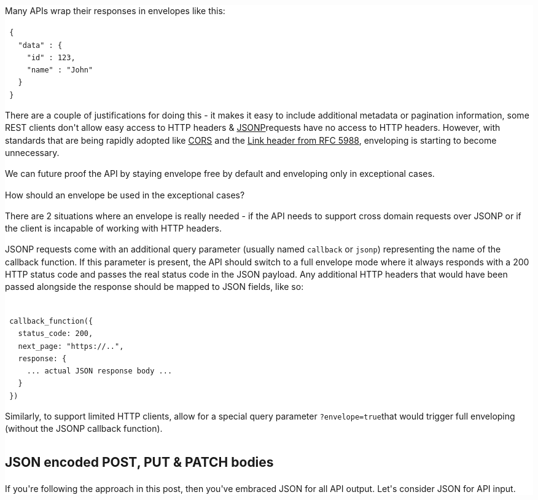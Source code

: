  Many APIs wrap their responses in envelopes like this:


```
 {
   "data" : {
     "id" : 123,
     "name" : "John"
   }
 }
```



 There are a couple of justifications for doing this - it makes it easy to include additional metadata or pagination information, some REST clients don't allow easy access to HTTP headers & [JSONP](http://en.wikipedia.org/wiki/JSONP)requests have no access to HTTP headers. However, with standards that are being rapidly adopted like [CORS](http://www.w3.org/TR/cors/) and the [Link header from RFC 5988](http://tools.ietf.org/html/rfc5988#page-6), enveloping is starting to become unnecessary.


 We can future proof the API by staying envelope free by default and enveloping only in exceptional cases.


 How should an envelope be used in the exceptional cases?


 There are 2 situations where an envelope is really needed - if the API needs to support cross domain requests over JSONP or if the client is incapable of working with HTTP headers.


 JSONP requests come with an additional query parameter (usually named `callback` or `jsonp`) representing the name of the callback function. If this parameter is present, the API should switch to a full envelope mode where it always responds with a 200 HTTP status code and passes the real status code in the JSON payload. Any additional HTTP headers that would have been passed alongside the response should be mapped to JSON fields, like so:


```

 callback_function({
   status_code: 200,
   next_page: "https://..",
   response: {
     ... actual JSON response body ... 
   }
 })
```



 Similarly, to support limited HTTP clients, allow for a special query parameter `?envelope=true`that would trigger full enveloping (without the JSONP callback function).


## JSON encoded POST, PUT & PATCH bodies


 If you're following the approach in this post, then you've embraced JSON for all API output. Let's consider JSON for API input.
